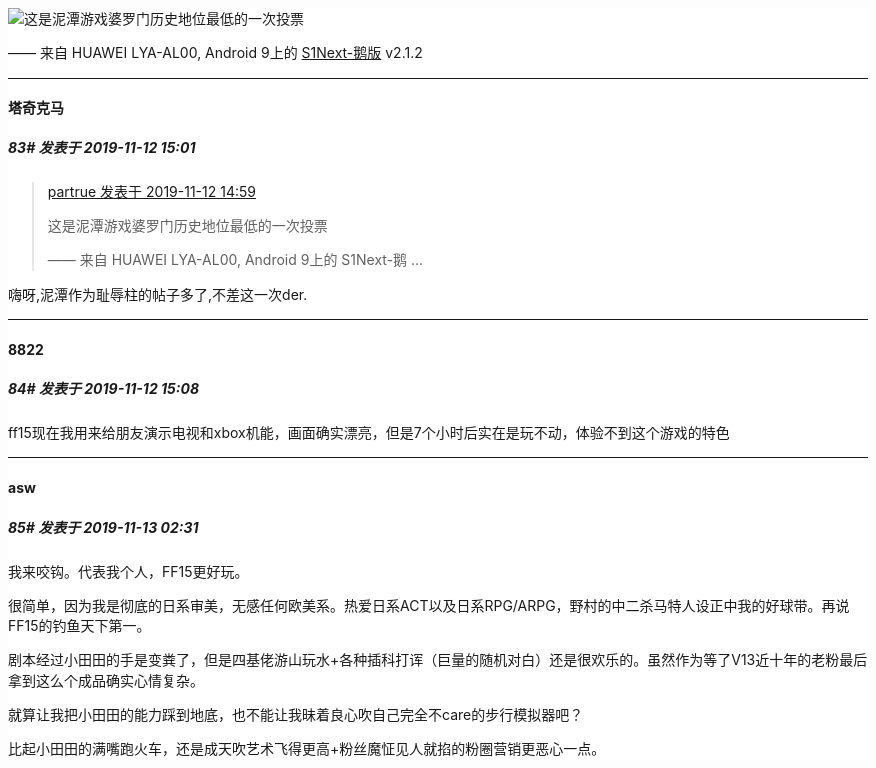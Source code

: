 

<img src="https://static.saraba1st.com/image/smiley/face2017/003.png" referrerpolicy="no-referrer">这是泥潭游戏婆罗门历史地位最低的一次投票

—— 来自 HUAWEI LYA-AL00, Android 9上的 [S1Next-鹅版](https://github.com/ykrank/S1-Next/releases) v2.1.2







-----

####  塔奇克马  
##### 83#       发表于 2019-11-12 15:01



<blockquote><a href="httphttps://bbs.saraba1st.com/2b/forum.php?mod=redirect&amp;goto=findpost&amp;pid=45488662&amp;ptid=1864839" target="_blank">partrue 发表于 2019-11-12 14:59</a>

这是泥潭游戏婆罗门历史地位最低的一次投票


—— 来自 HUAWEI LYA-AL00, Android 9上的 S1Next-鹅 ...</blockquote>
嗨呀,泥潭作为耻辱柱的帖子多了,不差这一次der.







-----

####  8822  
##### 84#       发表于 2019-11-12 15:08




ff15现在我用来给朋友演示电视和xbox机能，画面确实漂亮，但是7个小时后实在是玩不动，体验不到这个游戏的特色







-----

####  asw  
##### 85#       发表于 2019-11-13 02:31




我来咬钩。代表我个人，FF15更好玩。

很简单，因为我是彻底的日系审美，无感任何欧美系。热爱日系ACT以及日系RPG/ARPG，野村的中二杀马特人设正中我的好球带。再说FF15的钓鱼天下第一。

剧本经过小田田的手是变粪了，但是四基佬游山玩水+各种插科打诨（巨量的随机对白）还是很欢乐的。虽然作为等了V13近十年的老粉最后拿到这么个成品确实心情复杂。


就算让我把小田田的能力踩到地底，也不能让我昧着良心吹自己完全不care的步行模拟器吧？

比起小田田的满嘴跑火车，还是成天吹艺术飞得更高+粉丝魔怔见人就掐的粉圈营销更恶心一点。
